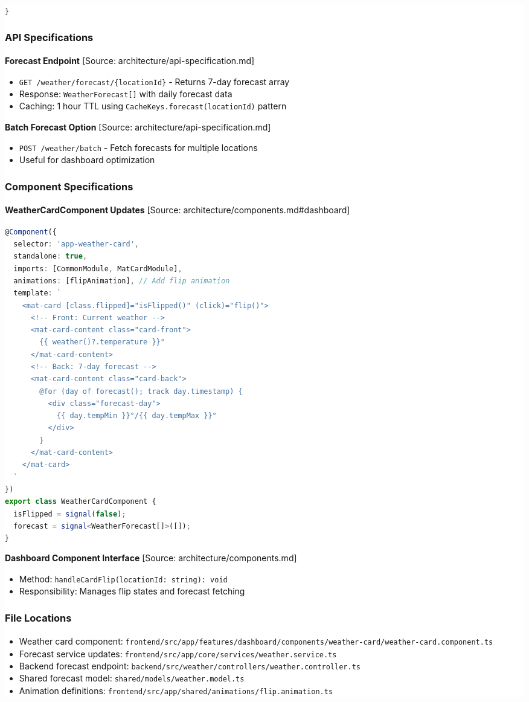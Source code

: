 ```typescript
}
```

### API Specifications

**Forecast Endpoint** [Source: architecture/api-specification.md]
- `GET /weather/forecast/{locationId}` - Returns 7-day forecast array
- Response: `WeatherForecast[]` with daily forecast data
- Caching: 1 hour TTL using `CacheKeys.forecast(locationId)` pattern

**Batch Forecast Option** [Source: architecture/api-specification.md]
- `POST /weather/batch` - Fetch forecasts for multiple locations
- Useful for dashboard optimization

### Component Specifications

**WeatherCardComponent Updates** [Source: architecture/components.md#dashboard]
```typescript
@Component({
  selector: 'app-weather-card',
  standalone: true,
  imports: [CommonModule, MatCardModule],
  animations: [flipAnimation], // Add flip animation
  template: `
    <mat-card [class.flipped]="isFlipped()" (click)="flip()">
      <!-- Front: Current weather -->
      <mat-card-content class="card-front">
        {{ weather()?.temperature }}°
      </mat-card-content>
      <!-- Back: 7-day forecast -->
      <mat-card-content class="card-back">
        @for (day of forecast(); track day.timestamp) {
          <div class="forecast-day">
            {{ day.tempMin }}°/{{ day.tempMax }}°
          </div>
        }
      </mat-card-content>
    </mat-card>
  `
})
export class WeatherCardComponent {
  isFlipped = signal(false);
  forecast = signal<WeatherForecast[]>([]);
}
```

**Dashboard Component Interface** [Source: architecture/components.md]
- Method: `handleCardFlip(locationId: string): void`
- Responsibility: Manages flip states and forecast fetching

### File Locations
- Weather card component: `frontend/src/app/features/dashboard/components/weather-card/weather-card.component.ts`
- Forecast service updates: `frontend/src/app/core/services/weather.service.ts`
- Backend forecast endpoint: `backend/src/weather/controllers/weather.controller.ts`
- Shared forecast model: `shared/models/weather.model.ts`
- Animation definitions: `frontend/src/app/shared/animations/flip.animation.ts`
